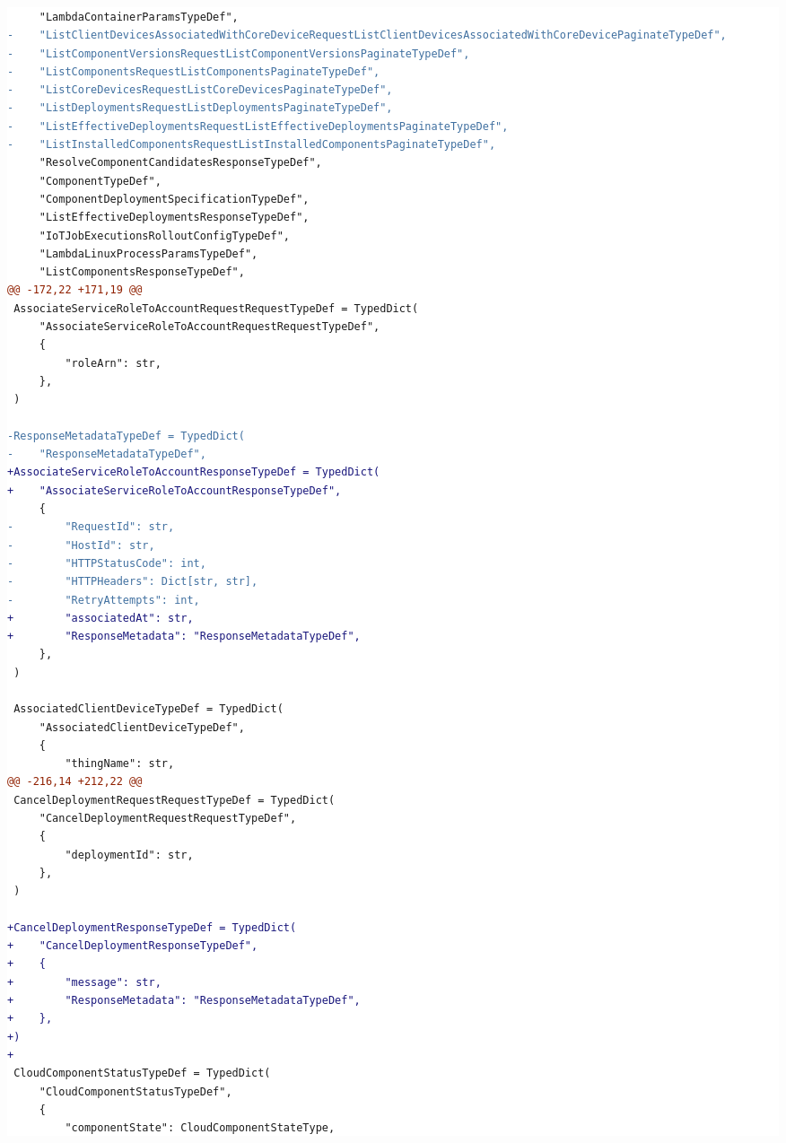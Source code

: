 ```diff
     "LambdaContainerParamsTypeDef",
-    "ListClientDevicesAssociatedWithCoreDeviceRequestListClientDevicesAssociatedWithCoreDevicePaginateTypeDef",
-    "ListComponentVersionsRequestListComponentVersionsPaginateTypeDef",
-    "ListComponentsRequestListComponentsPaginateTypeDef",
-    "ListCoreDevicesRequestListCoreDevicesPaginateTypeDef",
-    "ListDeploymentsRequestListDeploymentsPaginateTypeDef",
-    "ListEffectiveDeploymentsRequestListEffectiveDeploymentsPaginateTypeDef",
-    "ListInstalledComponentsRequestListInstalledComponentsPaginateTypeDef",
     "ResolveComponentCandidatesResponseTypeDef",
     "ComponentTypeDef",
     "ComponentDeploymentSpecificationTypeDef",
     "ListEffectiveDeploymentsResponseTypeDef",
     "IoTJobExecutionsRolloutConfigTypeDef",
     "LambdaLinuxProcessParamsTypeDef",
     "ListComponentsResponseTypeDef",
@@ -172,22 +171,19 @@
 AssociateServiceRoleToAccountRequestRequestTypeDef = TypedDict(
     "AssociateServiceRoleToAccountRequestRequestTypeDef",
     {
         "roleArn": str,
     },
 )
 
-ResponseMetadataTypeDef = TypedDict(
-    "ResponseMetadataTypeDef",
+AssociateServiceRoleToAccountResponseTypeDef = TypedDict(
+    "AssociateServiceRoleToAccountResponseTypeDef",
     {
-        "RequestId": str,
-        "HostId": str,
-        "HTTPStatusCode": int,
-        "HTTPHeaders": Dict[str, str],
-        "RetryAttempts": int,
+        "associatedAt": str,
+        "ResponseMetadata": "ResponseMetadataTypeDef",
     },
 )
 
 AssociatedClientDeviceTypeDef = TypedDict(
     "AssociatedClientDeviceTypeDef",
     {
         "thingName": str,
@@ -216,14 +212,22 @@
 CancelDeploymentRequestRequestTypeDef = TypedDict(
     "CancelDeploymentRequestRequestTypeDef",
     {
         "deploymentId": str,
     },
 )
 
+CancelDeploymentResponseTypeDef = TypedDict(
+    "CancelDeploymentResponseTypeDef",
+    {
+        "message": str,
+        "ResponseMetadata": "ResponseMetadataTypeDef",
+    },
+)
+
 CloudComponentStatusTypeDef = TypedDict(
     "CloudComponentStatusTypeDef",
     {
         "componentState": CloudComponentStateType,
```